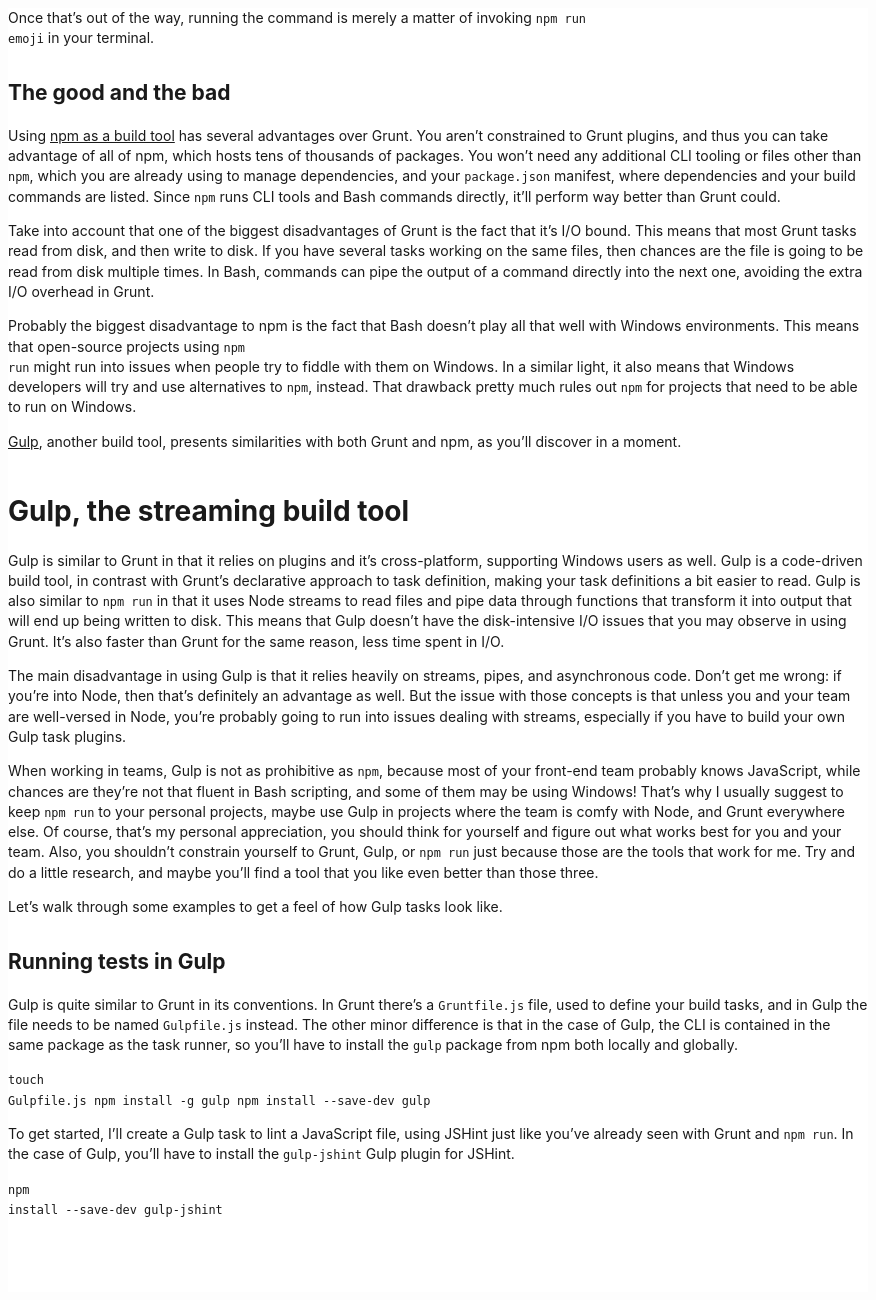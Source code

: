 </code></pre> <p>Once that&#x2019;s out of the way, running the command is merely a matter of invoking <code class="md-code md-code-inline">npm run emoji</code> in your terminal.</p> <h2 id="the-good-and-the-bad">The good and the bad</h2> <p>Using <a href="http://substack.net/task_automation_with_npm_run" target="_blank" aria-label="Task automation with `npm run`">npm as a build tool</a> has several advantages over Grunt. You aren&#x2019;t constrained to Grunt plugins, and thus you can take advantage of all of npm, which hosts tens of thousands of packages. You won&#x2019;t need any additional CLI tooling or files other than <code class="md-code md-code-inline">npm</code>, which you are already using to manage dependencies, and your <code class="md-code md-code-inline">package.json</code> manifest, where dependencies and your build commands are listed. Since <code class="md-code md-code-inline">npm</code> runs CLI tools and Bash commands directly, it&#x2019;ll perform way better than Grunt could.</p> <p>Take into account that one of the biggest disadvantages of Grunt is the fact that it&#x2019;s I/O bound. This means that most Grunt tasks read from disk, and then write to disk. If you have several tasks working on the same files, then chances are the file is going to be read from disk multiple times. In Bash, commands can pipe the output of a command directly into the next one, avoiding the extra I/O overhead in Grunt.</p> <p>Probably the biggest disadvantage to npm is the fact that Bash doesn&#x2019;t play all that well with Windows environments. This means that open-source projects using <code class="md-code md-code-inline">npm run</code> might run into issues when people try to fiddle with them on Windows. In a similar light, it also means that Windows developers will try and use alternatives to <code class="md-code md-code-inline">npm</code>, instead. That drawback pretty much rules out <code class="md-code md-code-inline">npm</code> for projects that need to be able to run on Windows.</p> <p><a href="http://gulpjs.com/" target="_blank" aria-label="The Streaming Task Runner">Gulp</a>, another build tool, presents similarities with both Grunt and npm, as you&#x2019;ll discover in a moment.</p> <h1 id="gulp-the-streaming-build-tool">Gulp, the streaming build tool</h1> <p>Gulp is similar to Grunt in that it relies on plugins and it&#x2019;s cross-platform, supporting Windows users as well. Gulp is a code-driven build tool, in contrast with Grunt&#x2019;s declarative approach to task definition, making your task definitions a bit easier to read. Gulp is also similar to <code class="md-code md-code-inline">npm run</code> in that it uses Node streams to read files and pipe data through functions that transform it into output that will end up being written to disk. This means that Gulp doesn&#x2019;t have the disk-intensive I/O issues that you may observe in using Grunt. It&#x2019;s also faster than Grunt for the same reason, less time spent in I/O.</p> <p>The main disadvantage in using Gulp is that it relies heavily on streams, pipes, and asynchronous code. Don&#x2019;t get me wrong: if you&#x2019;re into Node, then that&#x2019;s definitely an advantage as well. But the issue with those concepts is that unless you and your team are well-versed in Node, you&#x2019;re probably going to run into issues dealing with streams, especially if you have to build your own Gulp task plugins.</p> <p>When working in teams, Gulp is not as prohibitive as <code class="md-code md-code-inline">npm</code>, because most of your front-end team probably knows JavaScript, while chances are they&#x2019;re not that fluent in Bash scripting, and some of them may be using Windows! That&#x2019;s why I usually suggest to keep <code class="md-code md-code-inline">npm run</code> to your personal projects, maybe use Gulp in projects where the team is comfy with Node, and Grunt everywhere else. Of course, that&#x2019;s my personal appreciation, you should think for yourself and figure out what works best for you and your team. Also, you shouldn&#x2019;t constrain yourself to Grunt, Gulp, or <code class="md-code md-code-inline">npm run</code> just because those are the tools that work for me. Try and do a little research, and maybe you&#x2019;ll find a tool that you like even better than those three.</p> <p>Let&#x2019;s walk through some examples to get a feel of how Gulp tasks look like.</p> <h2 id="running-tests-in-gulp">Running tests in Gulp</h2> <p>Gulp is quite similar to Grunt in its conventions. In Grunt there&#x2019;s a <code class="md-code md-code-inline">Gruntfile.js</code> file, used to define your build tasks, and in Gulp the file needs to be named <code class="md-code md-code-inline">Gulpfile.js</code> instead. The other minor difference is that in the case of Gulp, the CLI is contained in the same package as the task runner, so you&#x2019;ll have to install the <code class="md-code md-code-inline">gulp</code> package from npm both locally and globally.</p> <pre class="md-code-block"><code class="md-code md-lang-bash">touch Gulpfile.js
npm install -g gulp
npm install --save-dev gulp
</code></pre> <p>To get started, I&#x2019;ll create a Gulp task to lint a JavaScript file, using JSHint just like you&#x2019;ve already seen with Grunt and <code class="md-code md-code-inline">npm run</code>. In the case of Gulp, you&#x2019;ll have to install the <code class="md-code md-code-inline">gulp-jshint</code> Gulp plugin for JSHint.</p> <pre class="md-code-block"><code class="md-code md-lang-bash">npm install --save-dev gulp-jshint